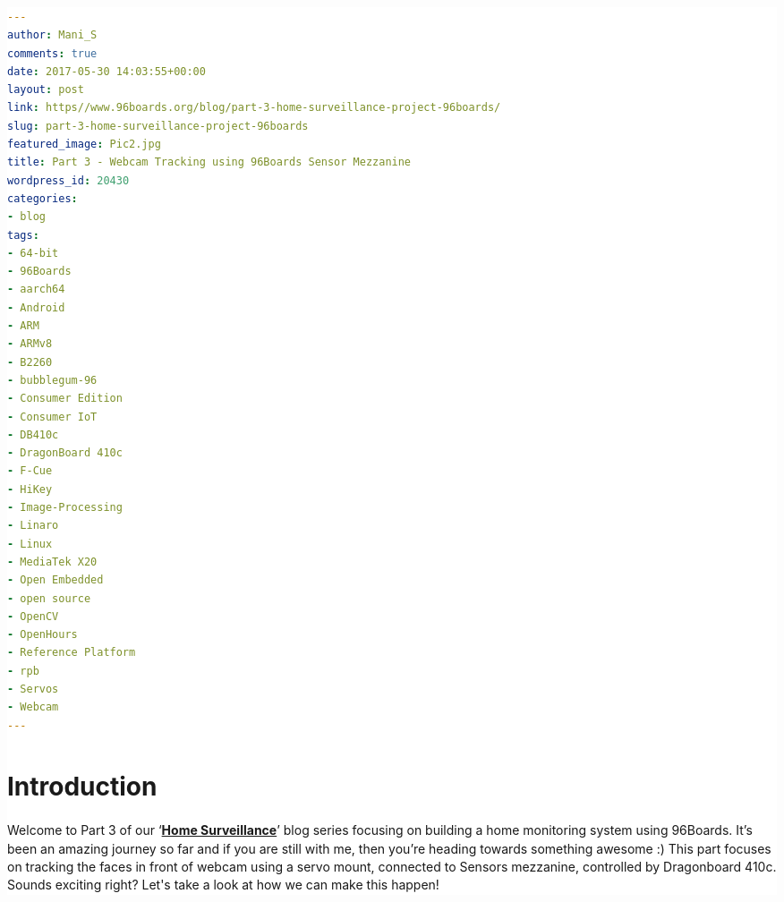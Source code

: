 ```yaml
---
author: Mani_S
comments: true
date: 2017-05-30 14:03:55+00:00
layout: post
link: https//www.96boards.org/blog/part-3-home-surveillance-project-96boards/
slug: part-3-home-surveillance-project-96boards
featured_image: Pic2.jpg
title: Part 3 - Webcam Tracking using 96Boards Sensor Mezzanine
wordpress_id: 20430
categories:
- blog
tags:
- 64-bit
- 96Boards
- aarch64
- Android
- ARM
- ARMv8
- B2260
- bubblegum-96
- Consumer Edition
- Consumer IoT
- DB410c
- DragonBoard 410c
- F-Cue
- HiKey
- Image-Processing
- Linaro
- Linux
- MediaTek X20
- Open Embedded
- open source
- OpenCV
- OpenHours
- Reference Platform
- rpb
- Servos
- Webcam
---
```


# **Introduction**


Welcome to Part 3 of our ‘**[Home Surveillance](https//www.96boards.org/blog/part-1-home-surveillance-project-96boards/)**’ blog series focusing on building a home monitoring system using 96Boards. It’s been an amazing journey so far and if you are still with me, then you’re heading towards something awesome :) This part focuses on tracking the faces in front of webcam using a servo mount, connected to Sensors mezzanine, controlled by Dragonboard 410c. Sounds exciting right? Let's take a look at how we can make this happen!
